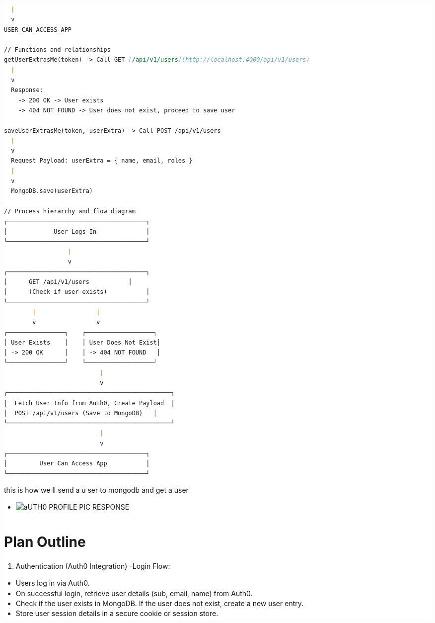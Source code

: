 ```markdown
  |
  v
USER_CAN_ACCESS_APP

// Functions and relationships
getUserExtrasMe(token) -> Call GET [/api/v1/users](http://localhost:4000/api/v1/users)
  |
  v
  Response: 
    -> 200 OK -> User exists
    -> 404 NOT FOUND -> User does not exist, proceed to save user

saveUserExtrasMe(token, userExtra) -> Call POST /api/v1/users
  |
  v
  Request Payload: userExtra = { name, email, roles }
  |
  v
  MongoDB.save(userExtra)

// Process hierarchy and flow diagram
┌───────────────────────────────────────┐
│             User Logs In              │
└───────────────────────────────────────┘
                  |
                  v
┌───────────────────────────────────────┐
│      GET /api/v1/users           │
│      (Check if user exists)           │
└───────────────────────────────────────┘
        |                 |
        v                 v
┌────────────────┐    ┌───────────────────┐
│ User Exists    │    │ User Does Not Exist│
│ -> 200 OK      │    │ -> 404 NOT FOUND   │
└────────────────┘    └───────────────────┘
                           |
                           v
┌──────────────────────────────────────────────┐
│  Fetch User Info from Auth0, Create Payload  │
│  POST /api/v1/users (Save to MongoDB)   │
└──────────────────────────────────────────────┘
                           |
                           v
┌───────────────────────────────────────┐
│         User Can Access App           │
└───────────────────────────────────────┘
```
this is how we ll send a u ser to mongodb and get a user 

-  ![aUTH0 PROFILE PIC RESPONSE](documentation/Auth0_Profile.PNG) 
# Plan Outline
1. Authentication (Auth0 Integration)
-Login Flow:
- Users log in via Auth0.
- On successful login, retrieve user details (sub, email, name) from Auth0.
- Check if the user exists in MongoDB.
If the user does not exist, create a new user entry.
- Store user session details in a secure cookie or session store.
